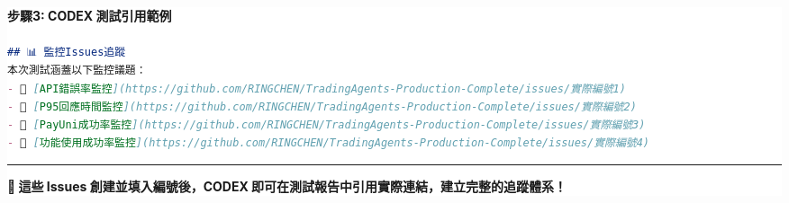 #### **步驟3: CODEX 測試引用範例**
```markdown
## 📊 監控Issues追蹤
本次測試涵蓋以下監控議題：
- 🔗 [API錯誤率監控](https://github.com/RINGCHEN/TradingAgents-Production-Complete/issues/實際編號1)
- 🔗 [P95回應時間監控](https://github.com/RINGCHEN/TradingAgents-Production-Complete/issues/實際編號2)
- 🔗 [PayUni成功率監控](https://github.com/RINGCHEN/TradingAgents-Production-Complete/issues/實際編號3)
- 🔗 [功能使用成功率監控](https://github.com/RINGCHEN/TradingAgents-Production-Complete/issues/實際編號4)
```

---

**🎯 這些 Issues 創建並填入編號後，CODEX 即可在測試報告中引用實際連結，建立完整的追蹤體系！**